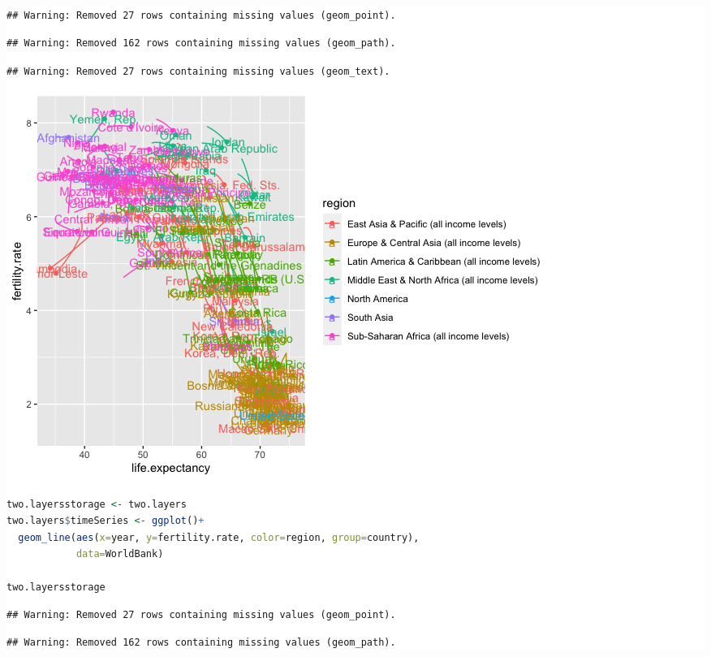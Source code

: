 ```
## Warning: Removed 27 rows containing missing values (geom_point).
```

```
## Warning: Removed 162 rows containing missing values (geom_path).
```

```
## Warning: Removed 27 rows containing missing values (geom_text).
```

![](Graphics-R-Program_files/figure-html/unnamed-chunk-9-1.png)


```r
two.layersstorage <- two.layers
two.layers$timeSeries <- ggplot()+
  geom_line(aes(x=year, y=fertility.rate, color=region, group=country),
            data=WorldBank)

two.layersstorage
```

```
## Warning: Removed 27 rows containing missing values (geom_point).
```

```
## Warning: Removed 162 rows containing missing values (geom_path).
```
